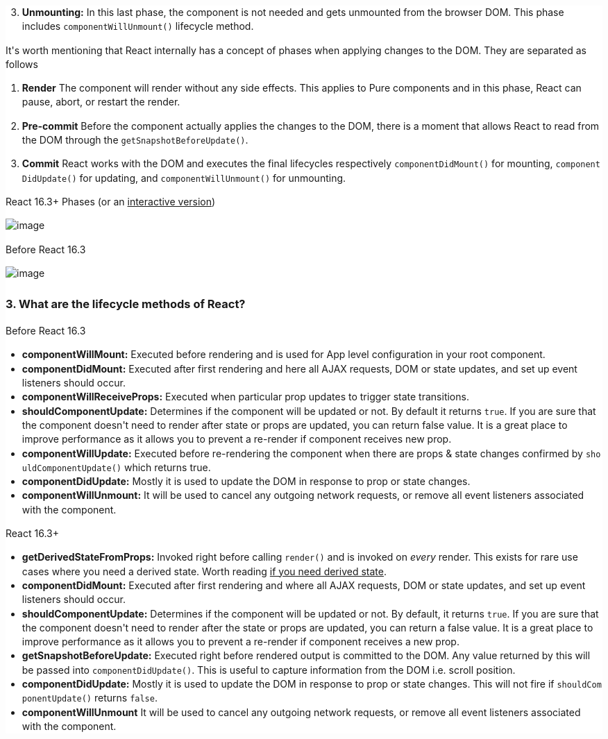3. **Unmounting:** In this last phase, the component is not needed and gets unmounted from the browser DOM. This phase includes `componentWillUnmount()` lifecycle method.

It's worth mentioning that React internally has a concept of phases when applying changes to the DOM. They are separated as follows

1. **Render** The component will render without any side effects. This applies to Pure components and in this phase, React can pause, abort, or restart the render.

2. **Pre-commit** Before the component actually applies the changes to the DOM, there is a moment that allows React to read from the DOM through the `getSnapshotBeforeUpdate()`.

3. **Commit** React works with the DOM and executes the final lifecycles respectively `componentDidMount()` for mounting, `componentDidUpdate()` for updating, and `componentWillUnmount()` for unmounting.

React 16.3+ Phases (or an [interactive version](http://projects.wojtekmaj.pl/react-lifecycle-methods-diagram/))

![image](https://user-images.githubusercontent.com/6243528/186761818-61fe3f74-fec9-4204-87e1-623d2a572a94.png)


Before React 16.3

![image](https://user-images.githubusercontent.com/6243528/186762258-fd3f2db4-4469-4899-b25e-6c37d7abf4ba.png)

### 3. What are the lifecycle methods of React?

Before React 16.3

- **componentWillMount:** Executed before rendering and is used for App level configuration in your root component.
- **componentDidMount:** Executed after first rendering and here all AJAX requests, DOM or state updates, and set up event listeners should occur.
- **componentWillReceiveProps:** Executed when particular prop updates to trigger state transitions.
- **shouldComponentUpdate:** Determines if the component will be updated or not. By default it returns `true`. If you are sure that the component doesn't need to render after state or props are updated, you can return false value. It is a great place to improve performance as it allows you to prevent a re-render if component receives new prop.
- **componentWillUpdate:** Executed before re-rendering the component when there are props & state changes confirmed by `shouldComponentUpdate()` which returns true.
- **componentDidUpdate:** Mostly it is used to update the DOM in response to prop or state changes.
- **componentWillUnmount:** It will be used to cancel any outgoing network requests, or remove all event listeners associated with the component.

React 16.3+

- **getDerivedStateFromProps:** Invoked right before calling `render()` and is invoked on *every* render. This exists for rare use cases where you need a derived state. Worth reading [if you need derived state](https://reactjs.org/blog/2018/06/07/you-probably-dont-need-derived-state.html).
- **componentDidMount:** Executed after first rendering and where all AJAX requests, DOM or state updates, and set up event listeners should occur.
- **shouldComponentUpdate:** Determines if the component will be updated or not. By default, it returns `true`. If you are sure that the component doesn't need to render after the state or props are updated, you can return a false value. It is a great place to improve performance as it allows you to prevent a re-render if component receives a new prop.
- **getSnapshotBeforeUpdate:** Executed right before rendered output is committed to the DOM. Any value returned by this will be passed into `componentDidUpdate()`. This is useful to capture information from the DOM i.e. scroll position.
- **componentDidUpdate:** Mostly it is used to update the DOM in response to prop or state changes. This will not fire if `shouldComponentUpdate()` returns `false`.
- **componentWillUnmount** It will be used to cancel any outgoing network requests, or remove all event listeners associated with the component.
